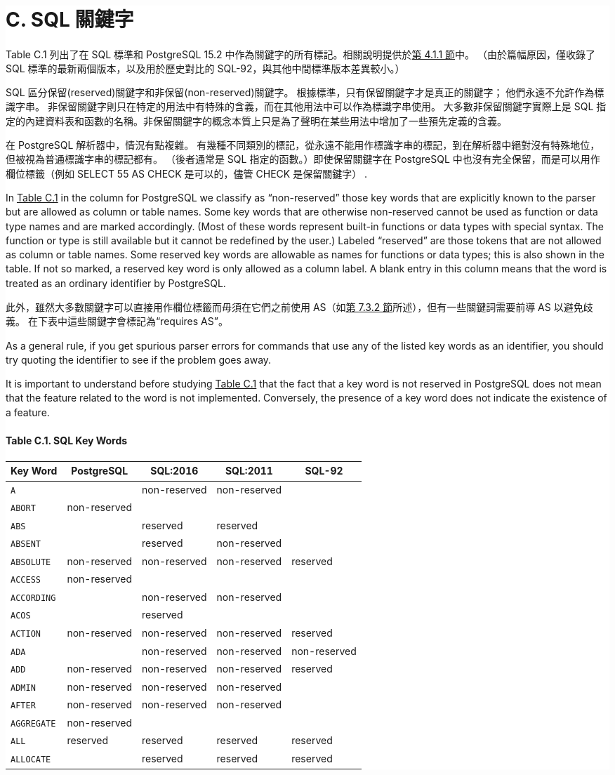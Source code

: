 # C. SQL 關鍵字

Table C.1 列出了在 SQL 標準和 PostgreSQL 15.2 中作為關鍵字的所有標記。相關說明提供於[第 4.1.1 節](../the-sql-language/sql-syntax/lexical-structure.md#4.1.1.-shi-bie-xiang-identifier-he-guan-jian-zi-keyword)中。 （由於篇幅原因，僅收錄了 SQL 標準的最新兩個版本，以及用於歷史對比的 SQL-92，與其他中間標準版本差異較小。）

SQL 區分保留(reserved)關鍵字和非保留(non-reserved)關鍵字。 根據標準，只有保留關鍵字才是真正的關鍵字； 他們永遠不允許作為標識字串。 非保留關鍵字則只在特定的用法中有特殊的含義，而在其他用法中可以作為標識字串使用。 大多數非保留關鍵字實際上是 SQL 指定的內建資料表和函數的名稱。非保留關鍵字的概念本質上只是為了聲明在某些用法中增加了一些預先定義的含義。

在 PostgreSQL 解析器中，情況有點複雜。 有幾種不同類別的標記，從永遠不能用作標識字串的標記，到在解析器中絕對沒有特殊地位，但被視為普通標識字串的標記都有。 （後者通常是 SQL 指定的函數。）即使保留關鍵字在 PostgreSQL 中也沒有完全保留，而是可以用作欄位標籤（例如 SELECT 55 AS CHECK 是可以的，儘管 CHECK 是保留關鍵字） .

In [Table C.1](https://www.postgresql.org/docs/current/sql-keywords-appendix.html#KEYWORDS-TABLE) in the column for PostgreSQL we classify as “non-reserved” those key words that are explicitly known to the parser but are allowed as column or table names. Some key words that are otherwise non-reserved cannot be used as function or data type names and are marked accordingly. (Most of these words represent built-in functions or data types with special syntax. The function or type is still available but it cannot be redefined by the user.) Labeled “reserved” are those tokens that are not allowed as column or table names. Some reserved key words are allowable as names for functions or data types; this is also shown in the table. If not so marked, a reserved key word is only allowed as a column label. A blank entry in this column means that the word is treated as an ordinary identifier by PostgreSQL.

此外，雖然大多數關鍵字可以直接用作欄位標籤而毋須在它們之前使用 AS（如[第 7.3.2 節](../the-sql-language/queries/select-lists.md#7.3.2.-lan-wei-ming-ming-biao-qian)所述），但有一些關鍵詞需要前導 AS 以避免歧義。 在下表中這些關鍵字會標記為“requires AS”。

As a general rule, if you get spurious parser errors for commands that use any of the listed key words as an identifier, you should try quoting the identifier to see if the problem goes away.

It is important to understand before studying [Table C.1](https://www.postgresql.org/docs/current/sql-keywords-appendix.html#KEYWORDS-TABLE) that the fact that a key word is not reserved in PostgreSQL does not mean that the feature related to the word is not implemented. Conversely, the presence of a key word does not indicate the existence of a feature.

#### **Table C.1. SQL Key Words**

| Key Word                               | PostgreSQL                                               | SQL:2016     | SQL:2011     | SQL-92       |
| -------------------------------------- | -------------------------------------------------------- | ------------ | ------------ | ------------ |
| `A`                                    |                                                          | non-reserved | non-reserved |              |
| `ABORT`                                | non-reserved                                             |              |              |              |
| `ABS`                                  |                                                          | reserved     | reserved     |              |
| `ABSENT`                               |                                                          | reserved     | non-reserved |              |
| `ABSOLUTE`                             | non-reserved                                             | non-reserved | non-reserved | reserved     |
| `ACCESS`                               | non-reserved                                             |              |              |              |
| `ACCORDING`                            |                                                          | non-reserved | non-reserved |              |
| `ACOS`                                 |                                                          | reserved     |              |              |
| `ACTION`                               | non-reserved                                             | non-reserved | non-reserved | reserved     |
| `ADA`                                  |                                                          | non-reserved | non-reserved | non-reserved |
| `ADD`                                  | non-reserved                                             | non-reserved | non-reserved | reserved     |
| `ADMIN`                                | non-reserved                                             | non-reserved | non-reserved |              |
| `AFTER`                                | non-reserved                                             | non-reserved | non-reserved |              |
| `AGGREGATE`                            | non-reserved                                             |              |              |              |
| `ALL`                                  | reserved                                                 | reserved     | reserved     | reserved     |
| `ALLOCATE`                             |                                                          | reserved     | reserved     | reserved     |